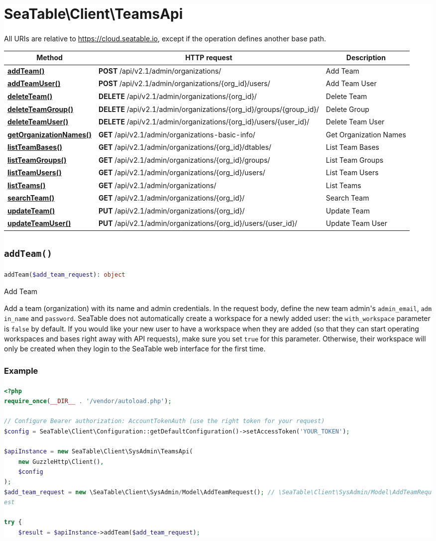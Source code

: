 # SeaTable\Client\TeamsApi

All URIs are relative to https://cloud.seatable.io, except if the operation defines another base path.

| Method | HTTP request | Description |
| ------------- | ------------- | ------------- |
| [**addTeam()**](TeamsApi.md#addTeam) | **POST** /api/v2.1/admin/organizations/ | Add Team |
| [**addTeamUser()**](TeamsApi.md#addTeamUser) | **POST** /api/v2.1/admin/organizations/{org_id}/users/ | Add Team User |
| [**deleteTeam()**](TeamsApi.md#deleteTeam) | **DELETE** /api/v2.1/admin/organizations/{org_id}/ | Delete Team |
| [**deleteTeamGroup()**](TeamsApi.md#deleteTeamGroup) | **DELETE** /api/v2.1/admin/organizations/{org_id}/groups/{group_id}/ | Delete Group |
| [**deleteTeamUser()**](TeamsApi.md#deleteTeamUser) | **DELETE** /api/v2.1/admin/organizations/{org_id}/users/{user_id}/ | Delete Team User |
| [**getOrganizationNames()**](TeamsApi.md#getOrganizationNames) | **GET** /api/v2.1/admin/organizations-basic-info/ | Get Organization Names |
| [**listTeamBases()**](TeamsApi.md#listTeamBases) | **GET** /api/v2.1/admin/organizations/{org_id}/dtables/ | List Team Bases |
| [**listTeamGroups()**](TeamsApi.md#listTeamGroups) | **GET** /api/v2.1/admin/organizations/{org_id}/groups/ | List Team Groups |
| [**listTeamUsers()**](TeamsApi.md#listTeamUsers) | **GET** /api/v2.1/admin/organizations/{org_id}/users/ | List Team Users |
| [**listTeams()**](TeamsApi.md#listTeams) | **GET** /api/v2.1/admin/organizations/ | List Teams |
| [**searchTeam()**](TeamsApi.md#searchTeam) | **GET** /api/v2.1/admin/organizations/{org_id}/ | Search Team |
| [**updateTeam()**](TeamsApi.md#updateTeam) | **PUT** /api/v2.1/admin/organizations/{org_id}/ | Update Team |
| [**updateTeamUser()**](TeamsApi.md#updateTeamUser) | **PUT** /api/v2.1/admin/organizations/{org_id}/users/{user_id}/ | Update Team User |


## `addTeam()`

```php
addTeam($add_team_request): object
```

Add Team

Add a team (organization) with its name and admin credentials.  In the request body, define the new team admin's `admin_email`, `admin_name` and `password`.   SeaTable does not automatically create a workspace for a newly added user: the `with_workspace` parameter is `false` by default. If you would like your new user to have a workspace when they are added (so that they can start operating workspaces and bases right away with API requests), make sure you set `true` for this parameter.  Otherwise, their workspace will only be created when they login to the SeaTable web interface for the first time.

### Example

```php
<?php
require_once(__DIR__ . '/vendor/autoload.php');

// Configure Bearer authorization: AccountTokenAuth (use the right token for your request)
$config = SeaTable\Client\Configuration::getDefaultConfiguration()->setAccessToken('YOUR_TOKEN');

$apiInstance = new SeaTable\Client\SysAdmin\TeamsApi(
    new GuzzleHttp\Client(),
    $config
);
$add_team_request = new \SeaTable\Client\SysAdmin/Model\AddTeamRequest(); // \SeaTable\Client\SysAdmin/Model\AddTeamRequest

try {
    $result = $apiInstance->addTeam($add_team_request);
```